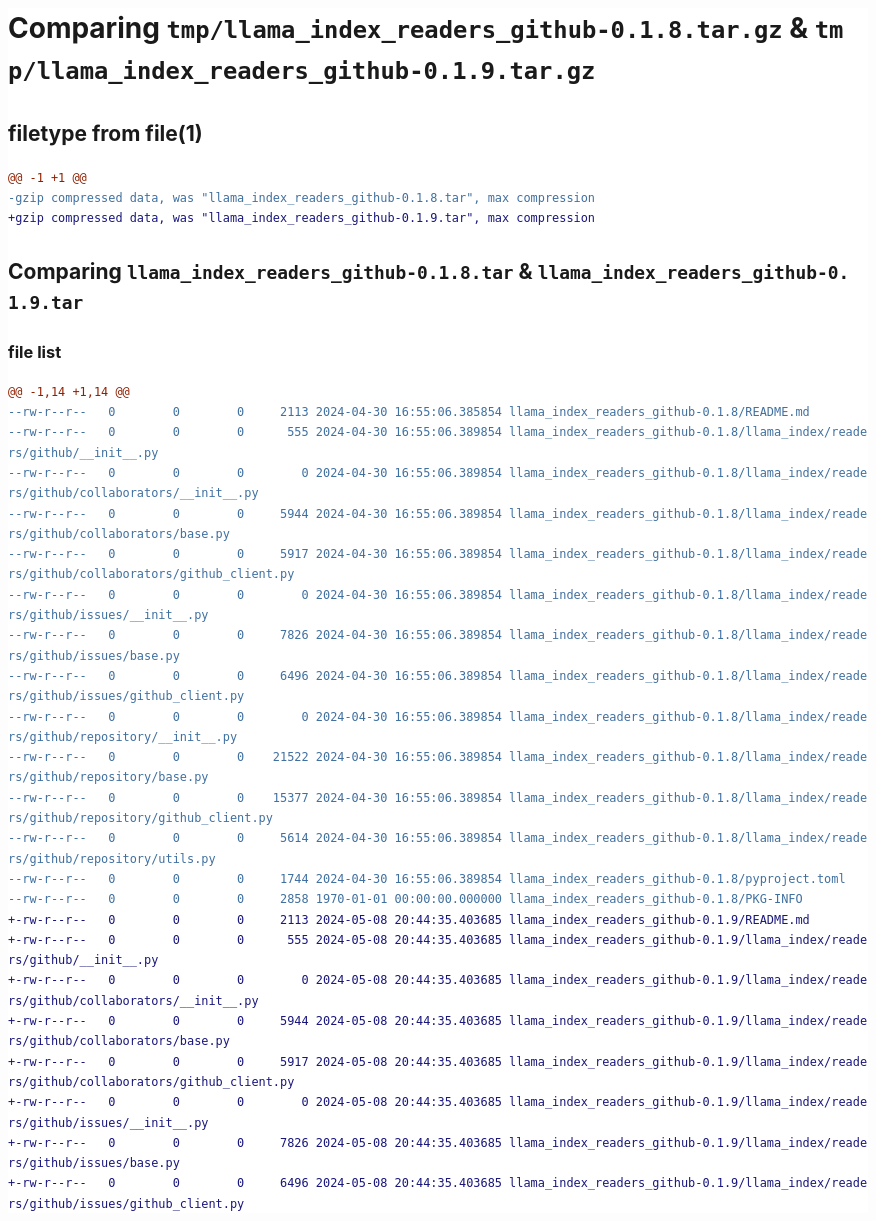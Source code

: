 # Comparing `tmp/llama_index_readers_github-0.1.8.tar.gz` & `tmp/llama_index_readers_github-0.1.9.tar.gz`

## filetype from file(1)

```diff
@@ -1 +1 @@
-gzip compressed data, was "llama_index_readers_github-0.1.8.tar", max compression
+gzip compressed data, was "llama_index_readers_github-0.1.9.tar", max compression
```

## Comparing `llama_index_readers_github-0.1.8.tar` & `llama_index_readers_github-0.1.9.tar`

### file list

```diff
@@ -1,14 +1,14 @@
--rw-r--r--   0        0        0     2113 2024-04-30 16:55:06.385854 llama_index_readers_github-0.1.8/README.md
--rw-r--r--   0        0        0      555 2024-04-30 16:55:06.389854 llama_index_readers_github-0.1.8/llama_index/readers/github/__init__.py
--rw-r--r--   0        0        0        0 2024-04-30 16:55:06.389854 llama_index_readers_github-0.1.8/llama_index/readers/github/collaborators/__init__.py
--rw-r--r--   0        0        0     5944 2024-04-30 16:55:06.389854 llama_index_readers_github-0.1.8/llama_index/readers/github/collaborators/base.py
--rw-r--r--   0        0        0     5917 2024-04-30 16:55:06.389854 llama_index_readers_github-0.1.8/llama_index/readers/github/collaborators/github_client.py
--rw-r--r--   0        0        0        0 2024-04-30 16:55:06.389854 llama_index_readers_github-0.1.8/llama_index/readers/github/issues/__init__.py
--rw-r--r--   0        0        0     7826 2024-04-30 16:55:06.389854 llama_index_readers_github-0.1.8/llama_index/readers/github/issues/base.py
--rw-r--r--   0        0        0     6496 2024-04-30 16:55:06.389854 llama_index_readers_github-0.1.8/llama_index/readers/github/issues/github_client.py
--rw-r--r--   0        0        0        0 2024-04-30 16:55:06.389854 llama_index_readers_github-0.1.8/llama_index/readers/github/repository/__init__.py
--rw-r--r--   0        0        0    21522 2024-04-30 16:55:06.389854 llama_index_readers_github-0.1.8/llama_index/readers/github/repository/base.py
--rw-r--r--   0        0        0    15377 2024-04-30 16:55:06.389854 llama_index_readers_github-0.1.8/llama_index/readers/github/repository/github_client.py
--rw-r--r--   0        0        0     5614 2024-04-30 16:55:06.389854 llama_index_readers_github-0.1.8/llama_index/readers/github/repository/utils.py
--rw-r--r--   0        0        0     1744 2024-04-30 16:55:06.389854 llama_index_readers_github-0.1.8/pyproject.toml
--rw-r--r--   0        0        0     2858 1970-01-01 00:00:00.000000 llama_index_readers_github-0.1.8/PKG-INFO
+-rw-r--r--   0        0        0     2113 2024-05-08 20:44:35.403685 llama_index_readers_github-0.1.9/README.md
+-rw-r--r--   0        0        0      555 2024-05-08 20:44:35.403685 llama_index_readers_github-0.1.9/llama_index/readers/github/__init__.py
+-rw-r--r--   0        0        0        0 2024-05-08 20:44:35.403685 llama_index_readers_github-0.1.9/llama_index/readers/github/collaborators/__init__.py
+-rw-r--r--   0        0        0     5944 2024-05-08 20:44:35.403685 llama_index_readers_github-0.1.9/llama_index/readers/github/collaborators/base.py
+-rw-r--r--   0        0        0     5917 2024-05-08 20:44:35.403685 llama_index_readers_github-0.1.9/llama_index/readers/github/collaborators/github_client.py
+-rw-r--r--   0        0        0        0 2024-05-08 20:44:35.403685 llama_index_readers_github-0.1.9/llama_index/readers/github/issues/__init__.py
+-rw-r--r--   0        0        0     7826 2024-05-08 20:44:35.403685 llama_index_readers_github-0.1.9/llama_index/readers/github/issues/base.py
+-rw-r--r--   0        0        0     6496 2024-05-08 20:44:35.403685 llama_index_readers_github-0.1.9/llama_index/readers/github/issues/github_client.py
```
